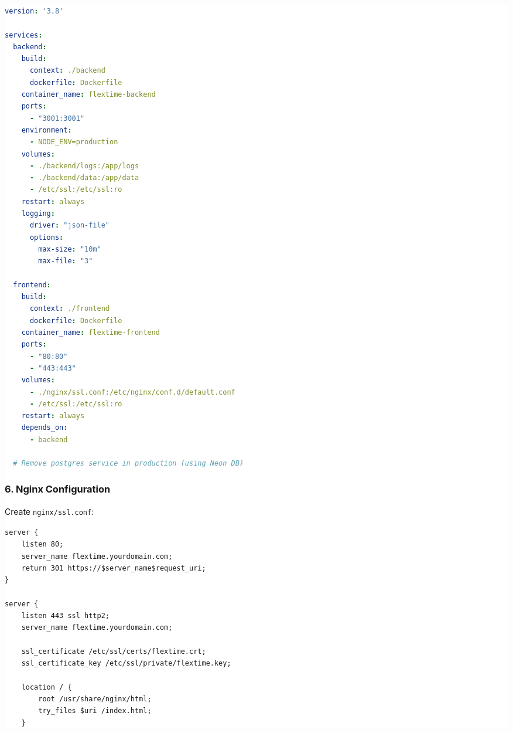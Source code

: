 ```yaml
version: '3.8'

services:
  backend:
    build:
      context: ./backend
      dockerfile: Dockerfile
    container_name: flextime-backend
    ports:
      - "3001:3001"
    environment:
      - NODE_ENV=production
    volumes:
      - ./backend/logs:/app/logs
      - ./backend/data:/app/data
      - /etc/ssl:/etc/ssl:ro
    restart: always
    logging:
      driver: "json-file"
      options:
        max-size: "10m"
        max-file: "3"

  frontend:
    build:
      context: ./frontend
      dockerfile: Dockerfile
    container_name: flextime-frontend
    ports:
      - "80:80"
      - "443:443"
    volumes:
      - ./nginx/ssl.conf:/etc/nginx/conf.d/default.conf
      - /etc/ssl:/etc/ssl:ro
    restart: always
    depends_on:
      - backend

  # Remove postgres service in production (using Neon DB)
```

### 6. Nginx Configuration

Create `nginx/ssl.conf`:

```nginx
server {
    listen 80;
    server_name flextime.yourdomain.com;
    return 301 https://$server_name$request_uri;
}

server {
    listen 443 ssl http2;
    server_name flextime.yourdomain.com;

    ssl_certificate /etc/ssl/certs/flextime.crt;
    ssl_certificate_key /etc/ssl/private/flextime.key;

    location / {
        root /usr/share/nginx/html;
        try_files $uri /index.html;
    }

```